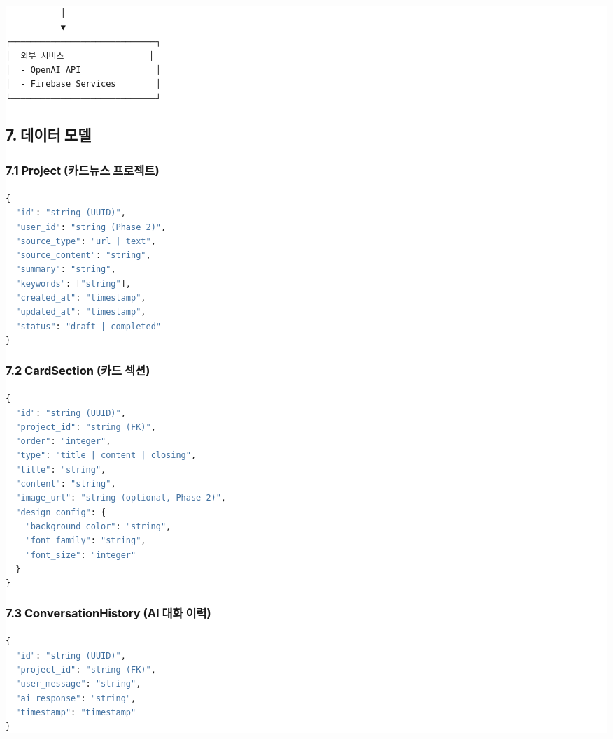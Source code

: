 ```
           │
           ▼
┌─────────────────────────────┐
│  외부 서비스                 │
│  - OpenAI API               │
│  - Firebase Services        │
└─────────────────────────────┘
```

## 7. 데이터 모델

### 7.1 Project (카드뉴스 프로젝트)
```python
{
  "id": "string (UUID)",
  "user_id": "string (Phase 2)",
  "source_type": "url | text",
  "source_content": "string",
  "summary": "string",
  "keywords": ["string"],
  "created_at": "timestamp",
  "updated_at": "timestamp",
  "status": "draft | completed"
}
```

### 7.2 CardSection (카드 섹션)
```python
{
  "id": "string (UUID)",
  "project_id": "string (FK)",
  "order": "integer",
  "type": "title | content | closing",
  "title": "string",
  "content": "string",
  "image_url": "string (optional, Phase 2)",
  "design_config": {
    "background_color": "string",
    "font_family": "string",
    "font_size": "integer"
  }
}
```

### 7.3 ConversationHistory (AI 대화 이력)
```python
{
  "id": "string (UUID)",
  "project_id": "string (FK)",
  "user_message": "string",
  "ai_response": "string",
  "timestamp": "timestamp"
}
```
